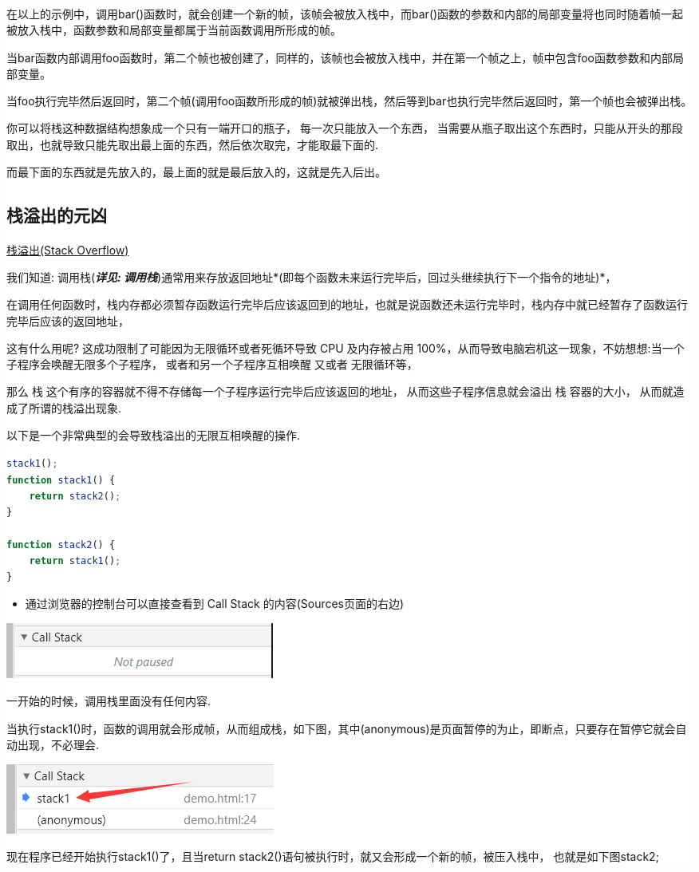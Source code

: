 ```js
```

在以上的示例中，调用bar()函数时，就会创建一个新的帧，该帧会被放入栈中，而bar()函数的参数和内部的局部变量将也同时随着帧一起被放入栈中，函数参数和局部变量都属于当前函数调用所形成的帧。

当bar函数内部调用foo函数时，第二个帧也被创建了，同样的，该帧也会被放入栈中，并在第一个帧之上，帧中包含foo函数参数和内部局部变量。

当foo执行完毕然后返回时，第二个帧(调用foo函数所形成的帧)就被弹出栈，然后等到bar也执行完毕然后返回时，第一个帧也会被弹出栈。

你可以将栈这种数据结构想象成一个只有一端开口的瓶子， 每一次只能放入一个东西， 当需要从瓶子取出这个东西时，只能从开头的那段取出，也就导致只能先取出最上面的东西，然后依次取完，才能取最下面的.

而最下面的东西就是先放入的，最上面的就是最后放入的，这就是先入后出。

## 栈溢出的元凶

[栈溢出(Stack Overflow)](https://zh.wikipedia.org/wiki/%E5%A0%86%E7%96%8A%E6%BA%A2%E4%BD%8D) 

我们知道: 调用栈(***详见: 调用栈***)通常用来存放返回地址*(即每个函数未来运行完毕后，回过头继续执行下一个指令的地址)*，

在调用任何函数时，栈内存都必须暂存函数运行完毕后应该返回到的地址，也就是说函数还未运行完毕时，栈内存中就已经暂存了函数运行完毕后应该的返回地址，

这有什么用呢? 这成功限制了可能因为无限循环或者死循环导致 CPU 及内存被占用 100%，从而导致电脑宕机这一现象，不妨想想:当一个子程序会唤醒无限多个子程序， 或者和另一个子程序互相唤醒 又或者 无限循环等， 

那么 栈 这个有序的容器就不得不存储每一个子程序运行完毕后应该返回的地址， 从而这些子程序信息就会溢出 栈 容器的大小， 从而就造成了所谓的栈溢出现象.

以下是一个非常典型的会导致栈溢出的无限互相唤醒的操作.

```js
stack1();
function stack1() {
    return stack2();
}

function stack2() {
    return stack1();
}
```

- 通过浏览器的控制台可以直接查看到 Call Stack 的内容(Sources页面的右边)

![](.//picture/调用栈1.png)

一开始的时候，调用栈里面没有任何内容.

当执行stack1()时，函数的调用就会形成帧，从而组成栈，如下图，其中(anonymous)是页面暂停的为止，即断点，只要存在暂停它就会自动出现，不必理会.

![](.//picture/调用栈2.png)

现在程序已经开始执行stack1()了，且当return stack2()语句被执行时，就又会形成一个新的帧，被压入栈中， 也就是如下图stack2;
